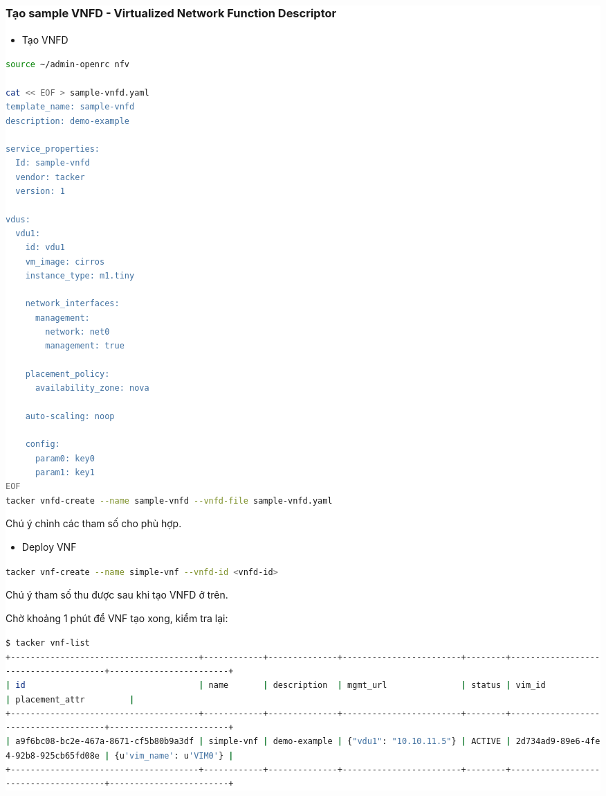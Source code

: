 ### Tạo sample VNFD - Virtualized Network Function Descriptor</h3>
- Tạo VNFD
```sh
source ~/admin-openrc nfv

cat << EOF > sample-vnfd.yaml
template_name: sample-vnfd
description: demo-example

service_properties:
  Id: sample-vnfd
  vendor: tacker
  version: 1

vdus:
  vdu1:
    id: vdu1
    vm_image: cirros
    instance_type: m1.tiny

    network_interfaces:
      management:
        network: net0
        management: true

    placement_policy:
      availability_zone: nova

    auto-scaling: noop

    config:
      param0: key0
      param1: key1
EOF
tacker vnfd-create --name sample-vnfd --vnfd-file sample-vnfd.yaml
```
Chú ý chỉnh các tham số cho phù hợp.

- Deploy VNF
```sh
tacker vnf-create --name simple-vnf --vnfd-id <vnfd-id>
```
Chú ý tham số <code><vnfd-id></code> thu được sau khi tạo VNFD ở trên.

Chờ khoảng 1 phút để VNF tạo xong, kiểm tra lại:
```sh
$ tacker vnf-list
+--------------------------------------+------------+--------------+------------------------+--------+--------------------------------------+------------------------+
| id                                   | name       | description  | mgmt_url               | status | vim_id                               | placement_attr         |
+--------------------------------------+------------+--------------+------------------------+--------+--------------------------------------+------------------------+
| a9f6bc08-bc2e-467a-8671-cf5b80b9a3df | simple-vnf | demo-example | {"vdu1": "10.10.11.5"} | ACTIVE | 2d734ad9-89e6-4fe4-92b8-925cb65fd08e | {u'vim_name': u'VIM0'} |
+--------------------------------------+------------+--------------+------------------------+--------+--------------------------------------+------------------------+
```
